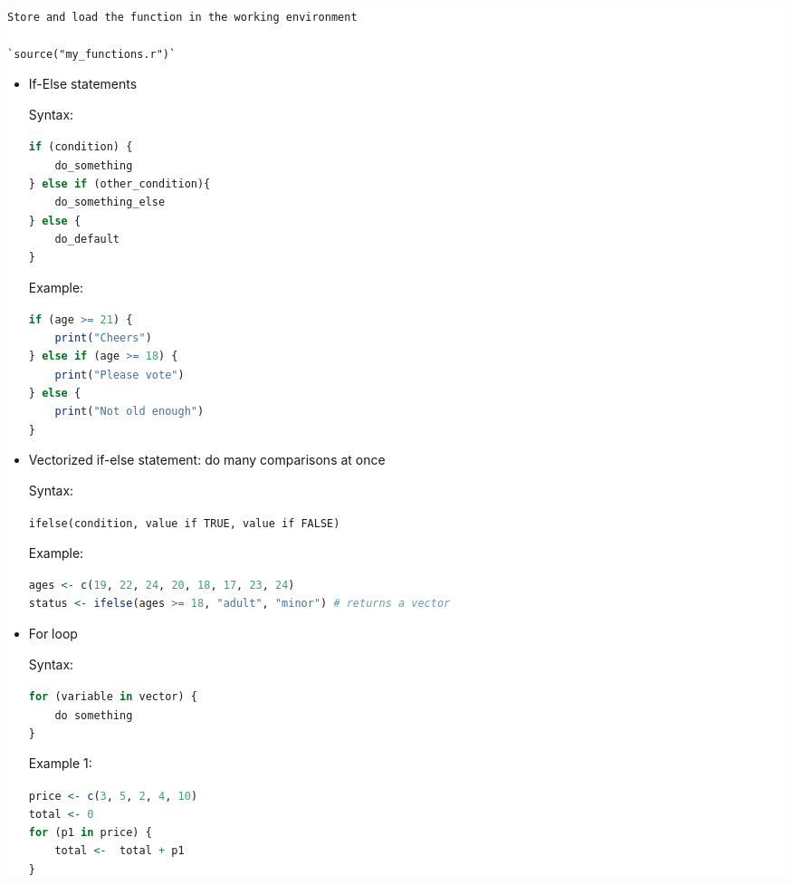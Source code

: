     Store and load the function in the working environment
    
    `source("my_functions.r")`

* If-Else statements

    Syntax:

    ```r
    if (condition) {
        do_something
    } else if (other_condition){
        do_something_else
    } else {
        do_default
    }
    ```

    Example:

    ```r
    if (age >= 21) {
        print("Cheers")
    } else if (age >= 18) {
        print("Please vote")
    } else {
        print("Not old enough")
    }
    ```

* Vectorized if-else statement: do many comparisons at once 

    Syntax:

    `ifelse(condition, value if TRUE, value if FALSE)`

    Example:

    ```r
    ages <- c(19, 22, 24, 20, 18, 17, 23, 24)
    status <- ifelse(ages >= 18, "adult", "minor") # returns a vector
    ```

* For loop

    Syntax:

    ```r
    for (variable in vector) {
        do something
    }
    ```

    Example 1:

    ```r
    price <- c(3, 5, 2, 4, 10)
    total <- 0
    for (p1 in price) {
        total <-  total + p1
    }
    ```
